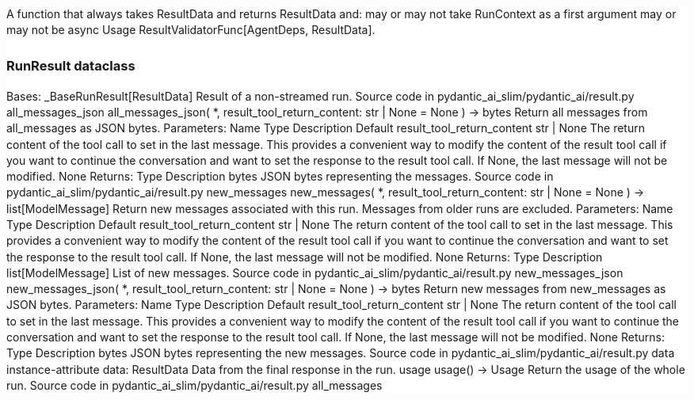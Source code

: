 A function that always takes ResultData and returns ResultData and:
may or may not take RunContext as a first argument
may or may not be async
Usage ResultValidatorFunc[AgentDeps, ResultData].

### RunResult dataclass

Bases: _BaseRunResult[ResultData]
Result of a non-streamed run.
Source code in pydantic_ai_slim/pydantic_ai/result.py
all_messages_json
all_messages_json(
    *, result_tool_return_content: str | None = None
) -> bytes
Return all messages from all_messages as JSON bytes.
Parameters:
Name Type Description Default
result_tool_return_content str | None The return content of the tool call to set in the last message. This provides a convenient way to modify the content of the result tool call if you want to continue the conversation and want to set the response to the result tool call. If None, the last message will not be modified. None
Returns:
Type Description
bytes JSON bytes representing the messages.
Source code in pydantic_ai_slim/pydantic_ai/result.py
new_messages
new_messages(
    *, result_tool_return_content: str | None = None
) -> list[ModelMessage]
Return new messages associated with this run.
Messages from older runs are excluded.
Parameters:
Name Type Description Default
result_tool_return_content str | None The return content of the tool call to set in the last message. This provides a convenient way to modify the content of the result tool call if you want to continue the conversation and want to set the response to the result tool call. If None, the last message will not be modified. None
Returns:
Type Description
list[ModelMessage] List of new messages.
Source code in pydantic_ai_slim/pydantic_ai/result.py
new_messages_json
new_messages_json(
    *, result_tool_return_content: str | None = None
) -> bytes
Return new messages from new_messages as JSON bytes.
Parameters:
Name Type Description Default
result_tool_return_content str | None The return content of the tool call to set in the last message. This provides a convenient way to modify the content of the result tool call if you want to continue the conversation and want to set the response to the result tool call. If None, the last message will not be modified. None
Returns:
Type Description
bytes JSON bytes representing the new messages.
Source code in pydantic_ai_slim/pydantic_ai/result.py
data instance-attribute
data: ResultData
Data from the final response in the run.
usage
usage() -> Usage
Return the usage of the whole run.
Source code in pydantic_ai_slim/pydantic_ai/result.py
all_messages